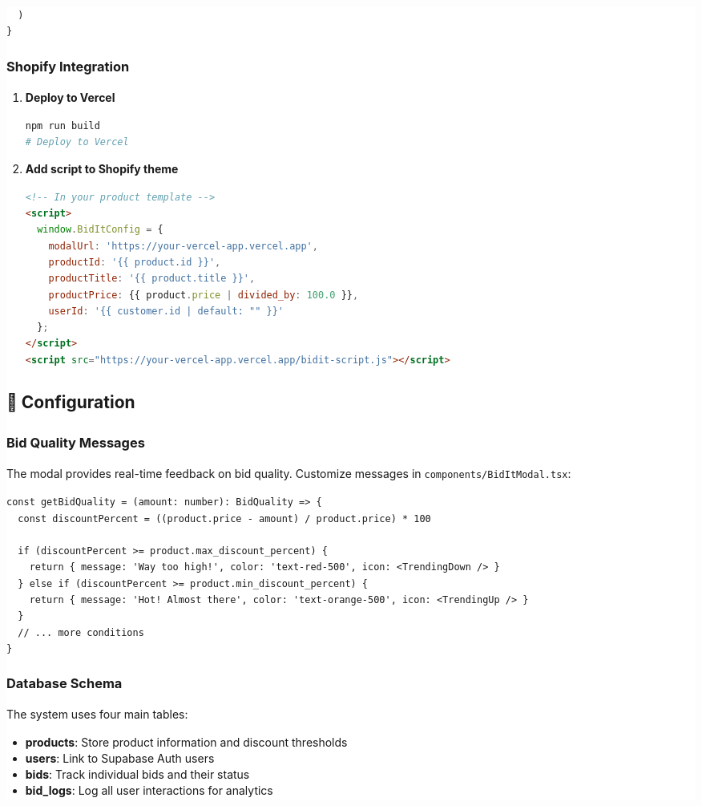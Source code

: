 ```tsx
  )
}
```

### Shopify Integration

1. **Deploy to Vercel**
   ```bash
   npm run build
   # Deploy to Vercel
   ```

2. **Add script to Shopify theme**
   ```html
   <!-- In your product template -->
   <script>
     window.BidItConfig = {
       modalUrl: 'https://your-vercel-app.vercel.app',
       productId: '{{ product.id }}',
       productTitle: '{{ product.title }}',
       productPrice: {{ product.price | divided_by: 100.0 }},
       userId: '{{ customer.id | default: "" }}'
     };
   </script>
   <script src="https://your-vercel-app.vercel.app/bidit-script.js"></script>
   ```

## 🔧 Configuration

### Bid Quality Messages

The modal provides real-time feedback on bid quality. Customize messages in `components/BidItModal.tsx`:

```tsx
const getBidQuality = (amount: number): BidQuality => {
  const discountPercent = ((product.price - amount) / product.price) * 100
  
  if (discountPercent >= product.max_discount_percent) {
    return { message: 'Way too high!', color: 'text-red-500', icon: <TrendingDown /> }
  } else if (discountPercent >= product.min_discount_percent) {
    return { message: 'Hot! Almost there', color: 'text-orange-500', icon: <TrendingUp /> }
  }
  // ... more conditions
}
```

### Database Schema

The system uses four main tables:

- **products**: Store product information and discount thresholds
- **users**: Link to Supabase Auth users
- **bids**: Track individual bids and their status
- **bid_logs**: Log all user interactions for analytics
